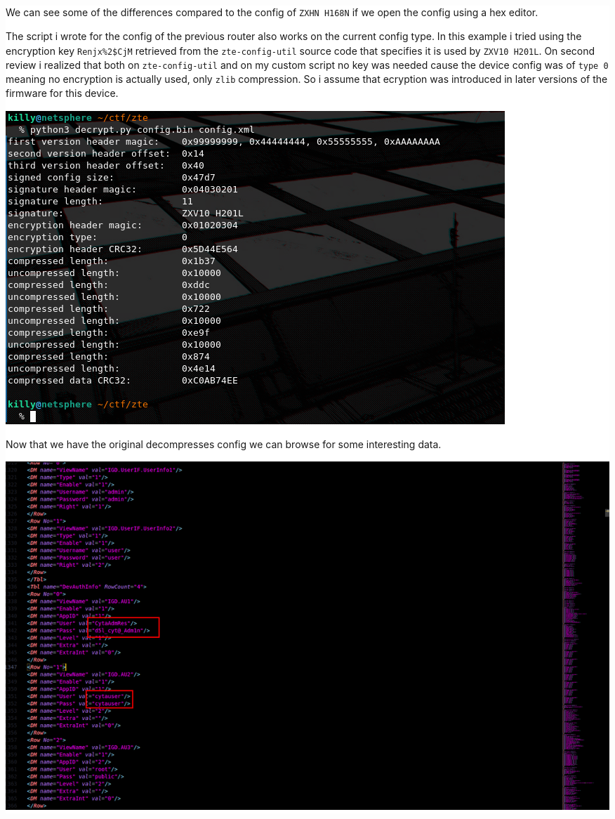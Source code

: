We can see some of the differences compared to the config of `ZXHN H168N` if we open the config using a hex editor.

The script i wrote for the config of the previous router also works on the current config type. In this example i tried using the encryption key `Renjx%2$CjM` retrieved from the `zte-config-util` source code that specifies it is used by `ZXV10 H201L`. On second review i realized that both on `zte-config-util` and on my custom script no key was needed cause the device config was of `type 0` meaning no encryption is actually used, only `zlib` compression. So i assume that ecryption was introduced in later versions of the firmware for this device.

![Decrypted 2](./images/decrypted_2.png)

Now that we have the original decompresses config we can browse for some interesting data.

![Creds](./images/creds.png)
